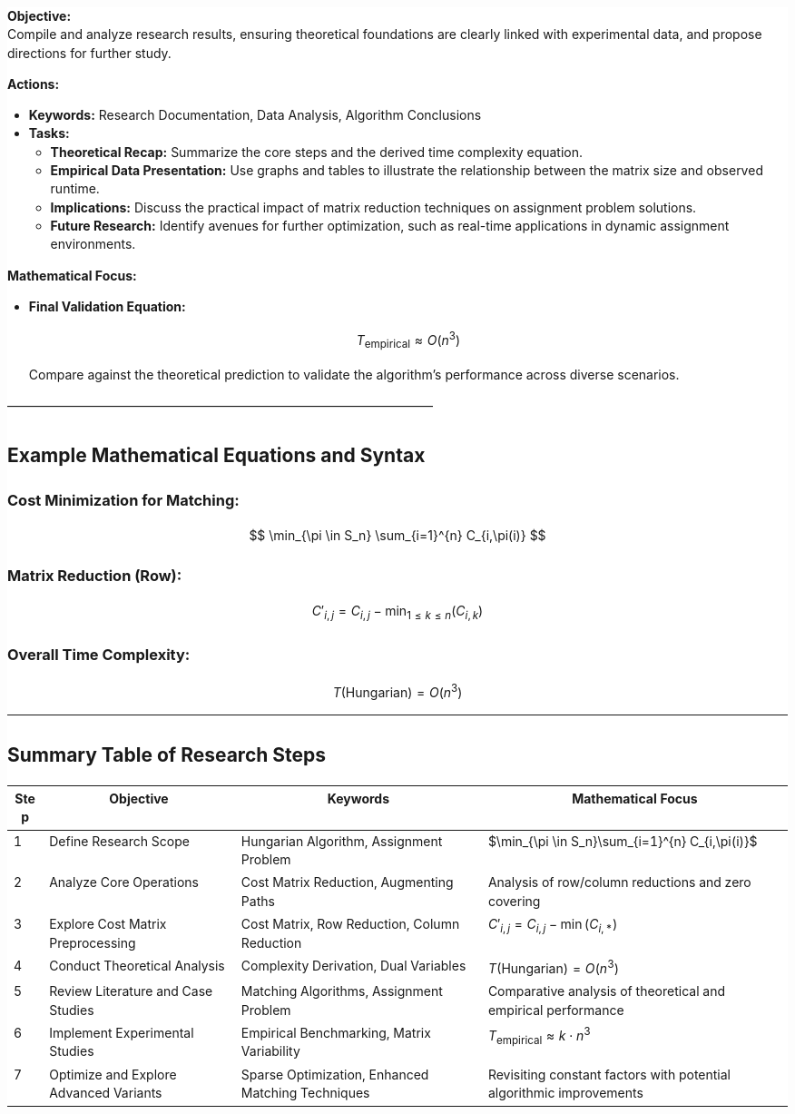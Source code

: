 **Objective:**  
Compile and analyze research results, ensuring theoretical foundations are clearly linked with experimental data, and propose directions for further study.

**Actions:**
- **Keywords:** Research Documentation, Data Analysis, Algorithm Conclusions
- **Tasks:**
  - **Theoretical Recap:** Summarize the core steps and the derived time complexity equation.
  - **Empirical Data Presentation:** Use graphs and tables to illustrate the relationship between the matrix size and observed runtime.
  - **Implications:** Discuss the practical impact of matrix reduction techniques on assignment problem solutions.
  - **Future Research:** Identify avenues for further optimization, such as real-time applications in dynamic assignment environments.

**Mathematical Focus:**
- **Final Validation Equation:**
  
  $$
  T_{\text{empirical}} \approx O(n^3)
  $$
  
  Compare against the theoretical prediction to validate the algorithm’s performance across diverse scenarios.

–––––––––––––––––––––––––––––––––––––––––––––––––––––––––––––––––––
  
## **Example Mathematical Equations and Syntax**

### **Cost Minimization for Matching:**

$$
\min_{\pi \in S_n} \sum_{i=1}^{n} C_{i,\pi(i)}
$$

### **Matrix Reduction (Row):**

$$
C'_{i,j} = C_{i,j} - \min_{1 \leq k \leq n} (C_{i,k})
$$

### **Overall Time Complexity:**

$$
T(\text{Hungarian}) = O(n^3)
$$

-----


## **Summary Table of Research Steps**

| **Step** | **Objective**                                  | **Keywords**                                     | **Mathematical Focus**                                              |
| -------- | ---------------------------------------------- | ------------------------------------------------ | ------------------------------------------------------------------- |
| 1        | Define Research Scope                          | Hungarian Algorithm, Assignment Problem          | $\min_{\pi \in S_n}\sum_{i=1}^{n} C_{i,\pi(i)}$                     |
| 2        | Analyze Core Operations                        | Cost Matrix Reduction, Augmenting Paths          | Analysis of row/column reductions and zero covering                 |
| 3        | Explore Cost Matrix Preprocessing              | Cost Matrix, Row Reduction, Column Reduction       | $C'_{i,j} = C_{i,j} - \min(C_{i,*})$                                  |
| 4        | Conduct Theoretical Analysis                   | Complexity Derivation, Dual Variables            | $T(\text{Hungarian}) = O(n^3)$                                         |
| 5        | Review Literature and Case Studies             | Matching Algorithms, Assignment Problem           | Comparative analysis of theoretical and empirical performance         |
| 6        | Implement Experimental Studies                 | Empirical Benchmarking, Matrix Variability         | $T_{\text{empirical}} \approx k \cdot n^3$                              |
| 7        | Optimize and Explore Advanced Variants         | Sparse Optimization, Enhanced Matching Techniques   | Revisiting constant factors with potential algorithmic improvements    |